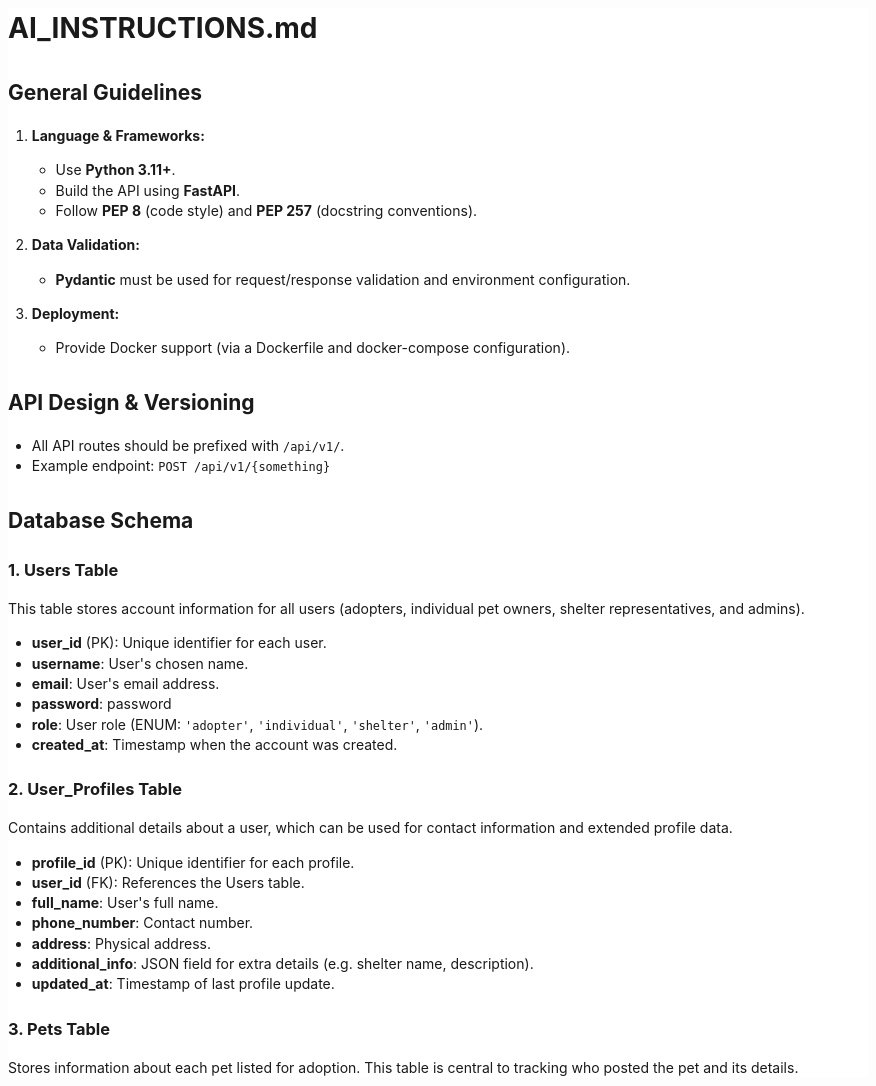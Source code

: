 # AI_INSTRUCTIONS.md

## General Guidelines
1. **Language & Frameworks:**
   - Use **Python 3.11+**.
   - Build the API using **FastAPI**.
   - Follow **PEP 8** (code style) and **PEP 257** (docstring conventions).

2. **Data Validation:**
   - **Pydantic** must be used for request/response validation and environment configuration.


3. **Deployment:**
   - Provide Docker support (via a Dockerfile and docker-compose configuration).


## API Design & Versioning
- All API routes should be prefixed with `/api/v1/`.
- Example endpoint: `POST /api/v1/{something}`



## Database Schema

### 1. Users Table
This table stores account information for all users (adopters, individual pet owners, shelter representatives, and admins).

- **user_id** (PK): Unique identifier for each user.
- **username**: User's chosen name.
- **email**: User's email address.
- **password**: password 
- **role**: User role (ENUM: `'adopter'`, `'individual'`, `'shelter'`, `'admin'`).
- **created_at**: Timestamp when the account was created.

### 2. User_Profiles Table
Contains additional details about a user, which can be used for contact information and extended profile data.

- **profile_id** (PK): Unique identifier for each profile.
- **user_id** (FK): References the Users table.
- **full_name**: User's full name.
- **phone_number**: Contact number.
- **address**: Physical address.
- **additional_info**: JSON field for extra details (e.g. shelter name, description).
- **updated_at**: Timestamp of last profile update.

### 3. Pets Table
Stores information about each pet listed for adoption. This table is central to tracking who posted the pet and its details.

